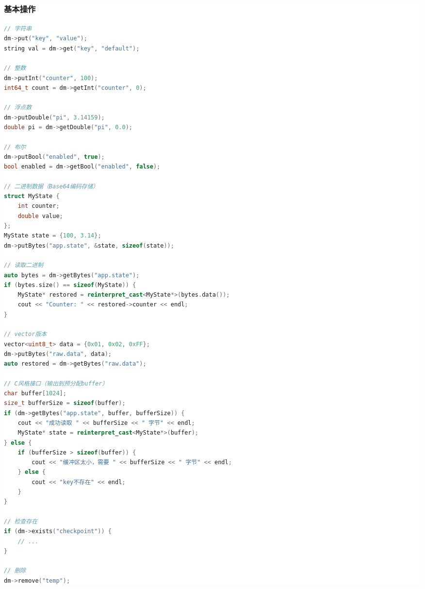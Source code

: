 ### 基本操作

```cpp
// 字符串
dm->put("key", "value");
string val = dm->get("key", "default");

// 整数
dm->putInt("counter", 100);
int64_t count = dm->getInt("counter", 0);

// 浮点数
dm->putDouble("pi", 3.14159);
double pi = dm->getDouble("pi", 0.0);

// 布尔
dm->putBool("enabled", true);
bool enabled = dm->getBool("enabled", false);

// 二进制数据（Base64编码存储）
struct MyState {
    int counter;
    double value;
};
MyState state = {100, 3.14};
dm->putBytes("app.state", &state, sizeof(state));

// 读取二进制
auto bytes = dm->getBytes("app.state");
if (bytes.size() == sizeof(MyState)) {
    MyState* restored = reinterpret_cast<MyState*>(bytes.data());
    cout << "Counter: " << restored->counter << endl;
}

// vector版本
vector<uint8_t> data = {0x01, 0x02, 0xFF};
dm->putBytes("raw.data", data);
auto restored = dm->getBytes("raw.data");

// C风格接口（输出到预分配buffer）
char buffer[1024];
size_t bufferSize = sizeof(buffer);
if (dm->getBytes("app.state", buffer, bufferSize)) {
    cout << "成功读取 " << bufferSize << " 字节" << endl;
    MyState* state = reinterpret_cast<MyState*>(buffer);
} else {
    if (bufferSize > sizeof(buffer)) {
        cout << "缓冲区太小，需要 " << bufferSize << " 字节" << endl;
    } else {
        cout << "key不存在" << endl;
    }
}

// 检查存在
if (dm->exists("checkpoint")) {
    // ...
}

// 删除
dm->remove("temp");
```
